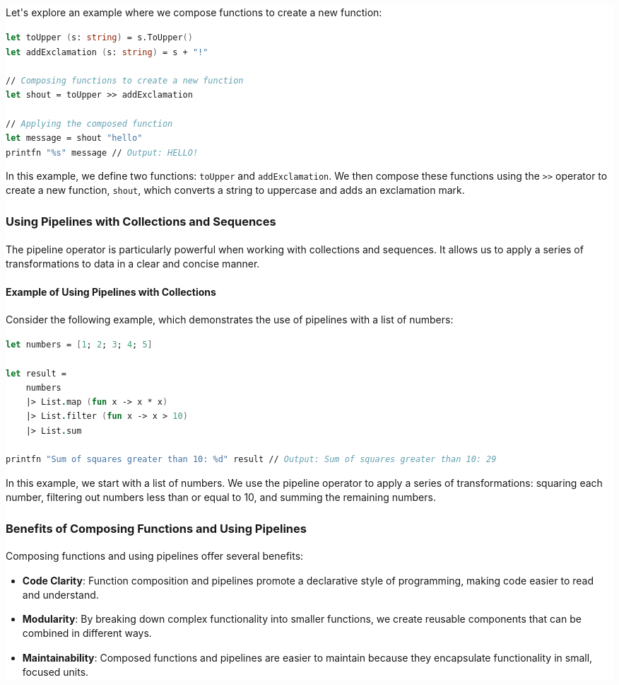 Let's explore an example where we compose functions to create a new function:

```fsharp
let toUpper (s: string) = s.ToUpper()
let addExclamation (s: string) = s + "!"

// Composing functions to create a new function
let shout = toUpper >> addExclamation

// Applying the composed function
let message = shout "hello"
printfn "%s" message // Output: HELLO!
```

In this example, we define two functions: `toUpper` and `addExclamation`. We then compose these functions using the `>>` operator to create a new function, `shout`, which converts a string to uppercase and adds an exclamation mark.

### Using Pipelines with Collections and Sequences

The pipeline operator is particularly powerful when working with collections and sequences. It allows us to apply a series of transformations to data in a clear and concise manner.

#### Example of Using Pipelines with Collections

Consider the following example, which demonstrates the use of pipelines with a list of numbers:

```fsharp
let numbers = [1; 2; 3; 4; 5]

let result =
    numbers
    |> List.map (fun x -> x * x)
    |> List.filter (fun x -> x > 10)
    |> List.sum

printfn "Sum of squares greater than 10: %d" result // Output: Sum of squares greater than 10: 29
```

In this example, we start with a list of numbers. We use the pipeline operator to apply a series of transformations: squaring each number, filtering out numbers less than or equal to 10, and summing the remaining numbers.

### Benefits of Composing Functions and Using Pipelines

Composing functions and using pipelines offer several benefits:

- **Code Clarity**: Function composition and pipelines promote a declarative style of programming, making code easier to read and understand.

- **Modularity**: By breaking down complex functionality into smaller functions, we create reusable components that can be combined in different ways.

- **Maintainability**: Composed functions and pipelines are easier to maintain because they encapsulate functionality in small, focused units.
